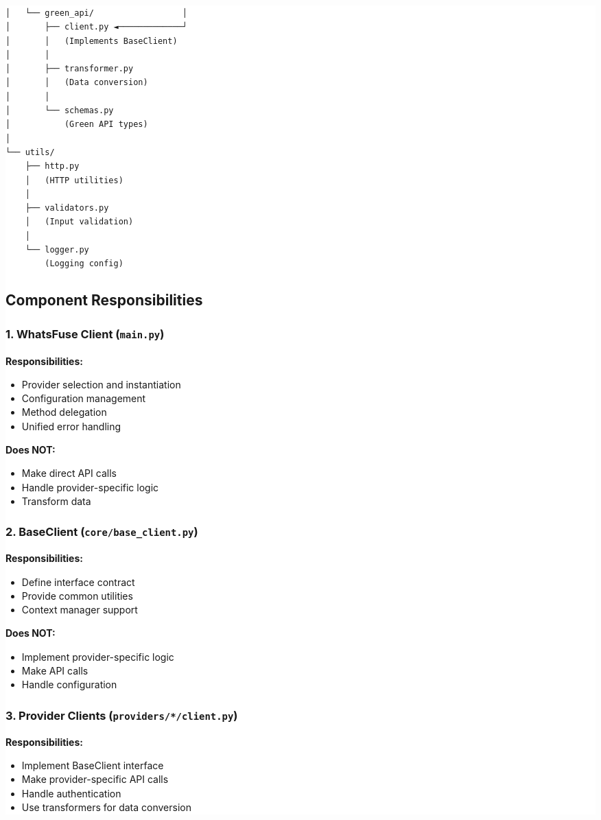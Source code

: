 ```
│   └── green_api/                  │
│       ├── client.py ◄─────────────┘
│       │   (Implements BaseClient)
│       │
│       ├── transformer.py
│       │   (Data conversion)
│       │
│       └── schemas.py
│           (Green API types)
│
└── utils/
    ├── http.py
    │   (HTTP utilities)
    │
    ├── validators.py
    │   (Input validation)
    │
    └── logger.py
        (Logging config)
```

## Component Responsibilities

### 1. WhatsFuse Client (`main.py`)

**Responsibilities:**
- Provider selection and instantiation
- Configuration management
- Method delegation
- Unified error handling

**Does NOT:**
- Make direct API calls
- Handle provider-specific logic
- Transform data

### 2. BaseClient (`core/base_client.py`)

**Responsibilities:**
- Define interface contract
- Provide common utilities
- Context manager support

**Does NOT:**
- Implement provider-specific logic
- Make API calls
- Handle configuration

### 3. Provider Clients (`providers/*/client.py`)

**Responsibilities:**
- Implement BaseClient interface
- Make provider-specific API calls
- Handle authentication
- Use transformers for data conversion
